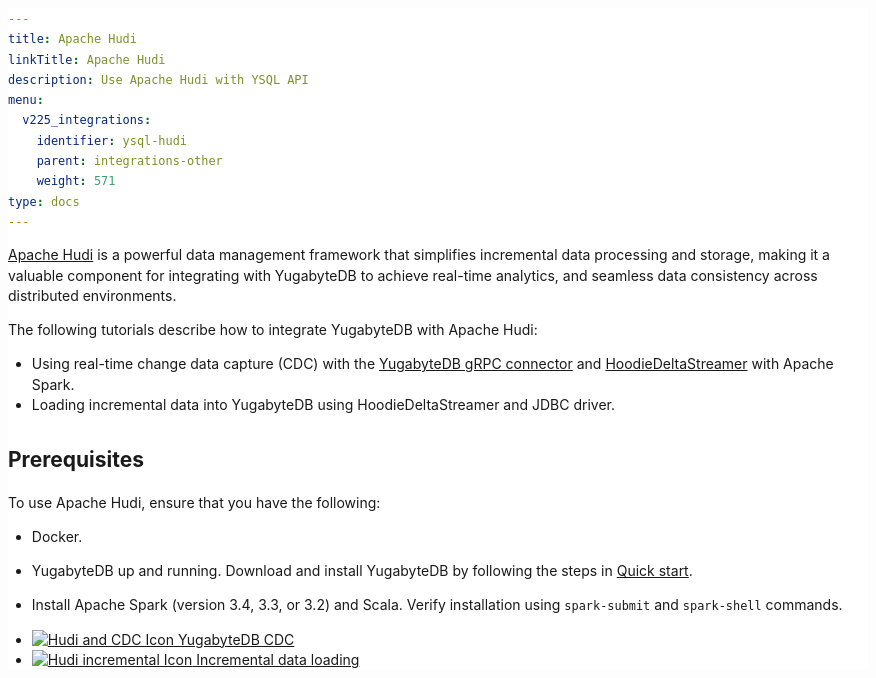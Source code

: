 ```yaml
---
title: Apache Hudi
linkTitle: Apache Hudi
description: Use Apache Hudi with YSQL API
menu:
  v225_integrations:
    identifier: ysql-hudi
    parent: integrations-other
    weight: 571
type: docs
---
```


[Apache Hudi](https://hudi.apache.org/) is a powerful data management framework that simplifies incremental data processing and storage, making it a valuable component for integrating with YugabyteDB to achieve real-time analytics, and seamless data consistency across distributed environments.

The following tutorials describe how to integrate YugabyteDB with Apache Hudi:

- Using real-time change data capture (CDC) with the [YugabyteDB gRPC connector](/preview/additional-features/change-data-capture/using-yugabytedb-grpc-replication/) and [HoodieDeltaStreamer](https://hudi.apache.org/docs/0.10.0/hoodie_deltastreamer/) with Apache Spark.
- Loading incremental data into YugabyteDB using HoodieDeltaStreamer and JDBC driver.

## Prerequisites

To use Apache Hudi, ensure that you have the following:

- Docker.

- YugabyteDB up and running. Download and install YugabyteDB by following the steps in [Quick start](/preview/quick-start/docker).

- Install Apache Spark (version 3.4, 3.3, or 3.2) and Scala. Verify installation using `spark-submit` and `spark-shell` commands.

<ul class="nav nav-tabs-alt nav-tabs-yb custom-tabs">
  <li>
    <a href="#HoodieDeltaStreamer" class="nav-link active" id="hoodie-tab" data-bs-toggle="tab"
      role="tab" aria-controls="hoodie" aria-selected="true">
      <img src="/icons/availability.svg" alt="Hudi and CDC Icon">
      YugabyteDB CDC
    </a>
  </li>
  <li >
    <a href="#HoodieStreamer" class="nav-link" id="hudi-tab" data-bs-toggle="tab"
      role="tab" aria-controls="hudi" aria-selected="false">
      <img src="/icons/list-icon.svg" alt="Hudi incremental Icon">
      Incremental data loading
    </a>
  </li>
</ul>
